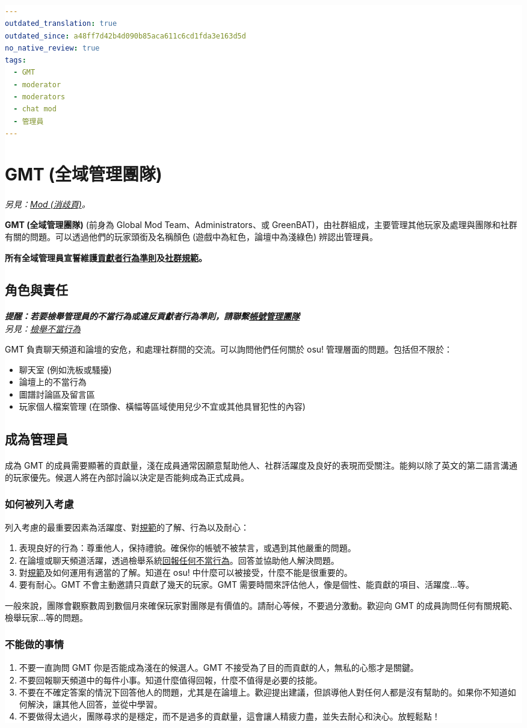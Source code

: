 ```yaml
---
outdated_translation: true
outdated_since: a48ff7d42b4d090b85aca611c6cd1fda3e163d5d
no_native_review: true
tags:
  - GMT
  - moderator
  - moderators
  - chat mod
  - 管理員
---
```


# GMT (全域管理團隊)

*另見：[Mod (消歧頁)](/wiki/Disambiguation/Mod)。*

**GMT (全域管理團隊)** (前身為 Global Mod Team、Administrators、或 GreenBAT)，由社群組成，主要管理其他玩家及處理與團隊和社群有關的問題。可以透過他們的玩家頭銜及名稱顏色 (遊戲中為紅色，論壇中為淺綠色) 辨認出管理員。

**所有全域管理員宣誓維護[貢獻者行為準則](/wiki/Rules/Contributor_Code_of_Conduct)及[社群規範](/wiki/Rules)。**

## 角色與責任

***提醒：若要檢舉管理員的不當行為或違反貢獻者行為準則，請聯繫[帳號管理團隊](/wiki/People/Account_support_team#support@ppy.sh)***\
*另見：[檢舉不當行為](/wiki/Reporting_bad_behaviour)*

GMT 負責聊天頻道和論壇的安危，和處理社群間的交流。可以詢問他們任何關於 osu! 管理層面的問題。包括但不限於：

- 聊天室 (例如洗板或騷擾)
- 論壇上的不當行為
- 圖譜討論區及留言區
- 玩家個人檔案管理 (在頭像、橫幅等區域使用兒少不宜或其他具冒犯性的內容)

## 成為管理員

成為 GMT 的成員需要顯著的貢獻量，淺在成員通常因願意幫助他人、社群活躍度及良好的表現而受關注。能夠以除了英文的第二語言溝通的玩家優先。候選人將在內部討論以決定是否能夠成為正式成員。

### 如何被列入考慮

列入考慮的最重要因素為活躍度、對[規範](/wiki/Rules)的了解、行為以及耐心：

1. 表現良好的行為：尊重他人，保持禮貌。確保你的帳號不被禁言，或遇到其他嚴重的問題。
2. 在論壇或聊天頻道活躍，透過檢舉系統[回報任何不當行為](/wiki/Reporting_bad_behaviour)。回答並協助他人解決問題。
3. 對[規範](/wiki/Rules)及如何運用有適當的了解。知道在 osu! 中什麼可以被接受，什麼不能是很重要的。
4. 要有耐心。GMT 不會主動邀請只貢獻了幾天的玩家。GMT 需要時間來評估他人，像是個性、能貢獻的項目、活躍度...等。

一般來說，團隊會觀察數周到數個月來確保玩家對團隊是有價值的。請耐心等候，不要過分激動。歡迎向 GMT 的成員詢問任何有關規範、檢舉玩家...等的問題。

### 不能做的事情

1. 不要一直詢問 GMT 你是否能成為淺在的候選人。GMT 不接受為了目的而貢獻的人，無私的心態才是關鍵。
2. 不要回報聊天頻道中的每件小事。知道什麼值得回報，什麼不值得是必要的技能。
3. 不要在不確定答案的情況下回答他人的問題，尤其是在論壇上。歡迎提出建議，但誤導他人對任何人都是沒有幫助的。如果你不知道如何解決，讓其他人回答，並從中學習。
4. 不要做得太過火，團隊尋求的是穩定，而不是過多的貢獻量，這會讓人精疲力盡，並失去耐心和決心。放輕鬆點！
